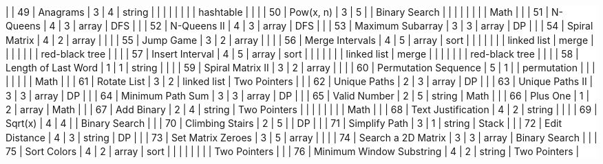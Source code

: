 |      | 49   | Anagrams                                           |  3   |  4   |     string     |               |
|      |      |                                                    |      |      |   hashtable    |               |
|      | 50   | Pow(x, n)                                          |  3   |  5   |                | Binary Search |
|      |      |                                                    |      |      |                |     Math      |
|      | 51   | N-Queens                                           |  4   |  3   |     array      |      DFS      |
|      | 52   | N-Queens II                                        |  4   |  3   |     array      |      DFS      |
|      | 53   | Maximum Subarray                                   |  3   |  3   |     array      |      DP       |
|      | 54   | Spiral Matrix                                      |  4   |  2   |     array      |               |
|      | 55   | Jump Game                                          |  3   |  2   |     array      |               |
|      | 56   | Merge Intervals                                    |  4   |  5   |     array      |     sort      |
|      |      |                                                    |      |      |  linked list   |     merge     |
|      |      |                                                    |      |      | red-black tree |               |
|      | 57   | Insert Interval                                    |  4   |  5   |     array      |     sort      |
|      |      |                                                    |      |      |  linked list   |     merge     |
|      |      |                                                    |      |      | red-black tree |               |
|      | 58   | Length of Last Word                                |  1   |  1   |     string     |               |
|      | 59   | Spiral Matrix II                                   |  3   |  2   |     array      |               |
|      | 60   | Permutation Sequence                               |  5   |  1   |                |  permutation  |
|      |      |                                                    |      |      |                |     Math      |
|      | 61   | Rotate List                                        |  3   |  2   |  linked list   | Two Pointers  |
|      | 62   | Unique Paths                                       |  2   |  3   |     array      |      DP       |
|      | 63   | Unique Paths II                                    |  3   |  3   |     array      |      DP       |
|      | 64   | Minimum Path Sum                                   |  3   |  3   |     array      |      DP       |
|      | 65   | Valid Number                                       |  2   |  5   |     string     |     Math      |
|      | 66   | Plus One                                           |  1   |  2   |     array      |     Math      |
|      | 67   | Add Binary                                         |  2   |  4   |     string     | Two Pointers  |
|      |      |                                                    |      |      |                |     Math      |
|      | 68   | Text Justification                                 |  4   |  2   |     string     |               |
|      | 69   | Sqrt(x)                                            |  4   |  4   |                | Binary Search |
|      | 70   | Climbing Stairs                                    |  2   |  5   |                |      DP       |
|      | 71   | Simplify Path                                      |  3   |  1   |     string     |     Stack     |
|      | 72   | Edit Distance                                      |  4   |  3   |     string     |      DP       |
|      | 73   | Set Matrix Zeroes                                  |  3   |  5   |     array      |               |
|      | 74   | Search a 2D Matrix                                 |  3   |  3   |     array      | Binary Search |
|      | 75   | Sort Colors                                        |  4   |  2   |     array      |     sort      |
|      |      |                                                    |      |      |                | Two Pointers  |
|      | 76   | Minimum Window Substring                           |  4   |  2   |     string     | Two Pointers  |